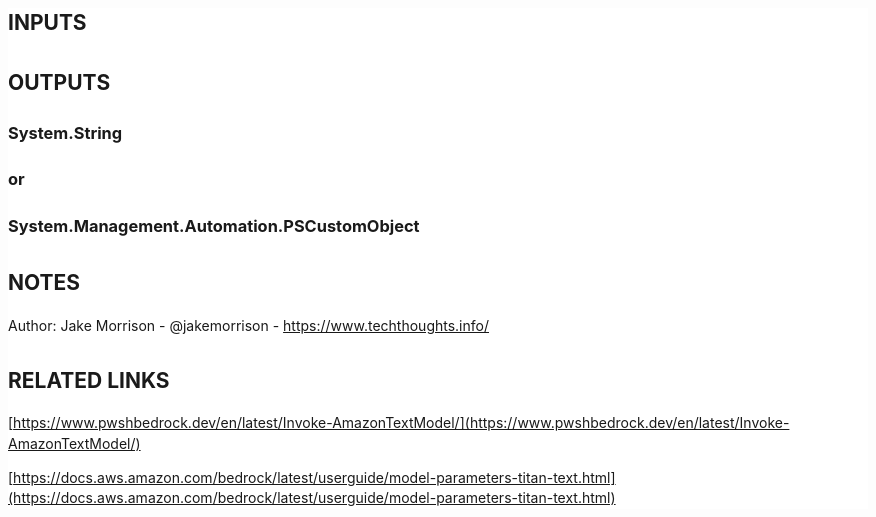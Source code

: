 ## INPUTS

## OUTPUTS

### System.String
### or
### System.Management.Automation.PSCustomObject
## NOTES
Author: Jake Morrison - @jakemorrison - https://www.techthoughts.info/

## RELATED LINKS

[https://www.pwshbedrock.dev/en/latest/Invoke-AmazonTextModel/](https://www.pwshbedrock.dev/en/latest/Invoke-AmazonTextModel/)

[https://docs.aws.amazon.com/bedrock/latest/userguide/model-parameters-titan-text.html](https://docs.aws.amazon.com/bedrock/latest/userguide/model-parameters-titan-text.html)
